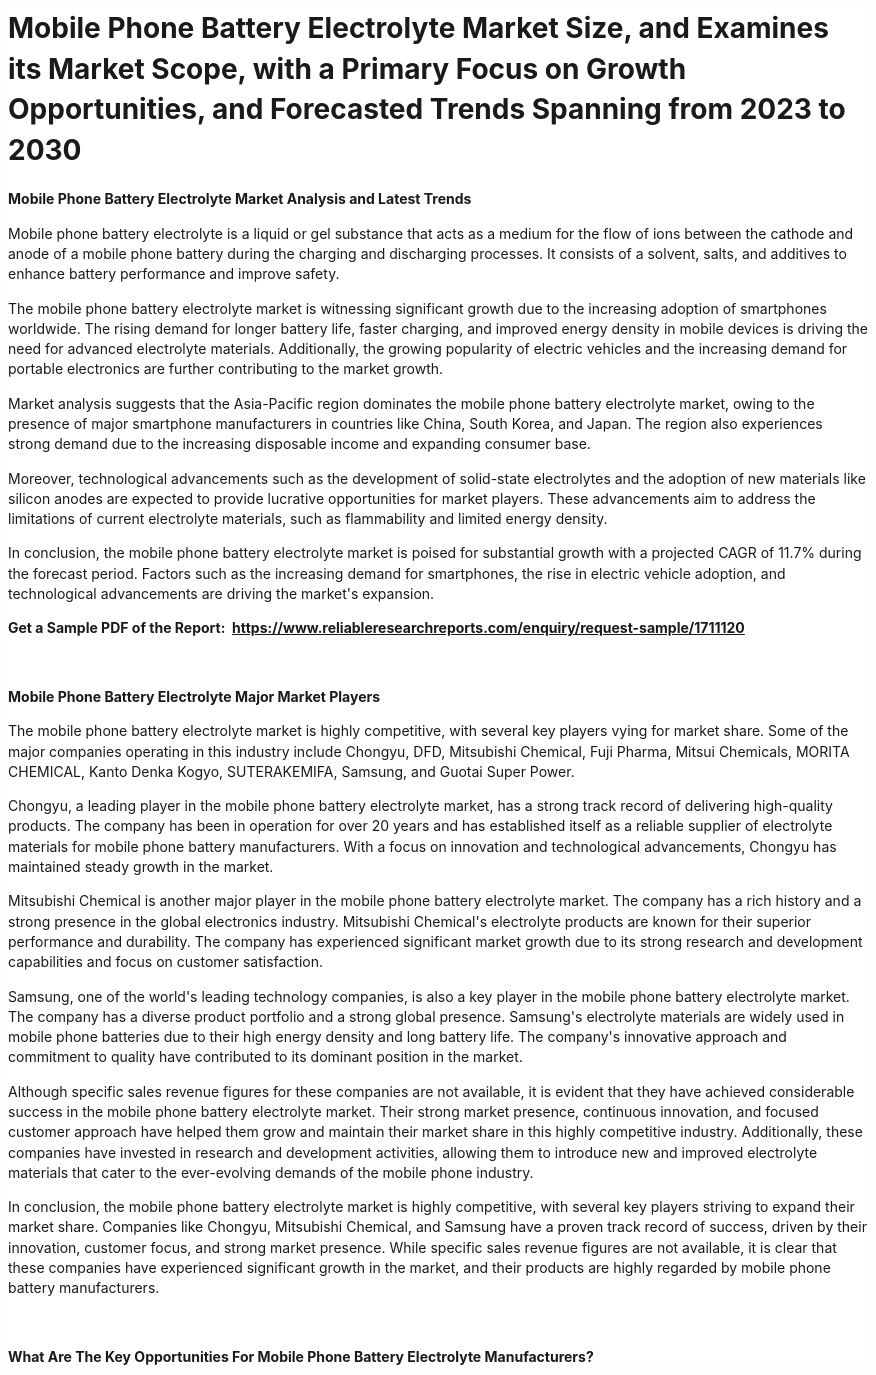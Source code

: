 <p><h1>Mobile Phone Battery Electrolyte Market Size, and Examines its Market Scope, with a Primary Focus on Growth Opportunities, and Forecasted Trends Spanning from 2023 to 2030</h1></p><p><strong>Mobile Phone Battery Electrolyte Market Analysis and Latest Trends</strong></p>
<p><p>Mobile phone battery electrolyte is a liquid or gel substance that acts as a medium for the flow of ions between the cathode and anode of a mobile phone battery during the charging and discharging processes. It consists of a solvent, salts, and additives to enhance battery performance and improve safety.</p><p>The mobile phone battery electrolyte market is witnessing significant growth due to the increasing adoption of smartphones worldwide. The rising demand for longer battery life, faster charging, and improved energy density in mobile devices is driving the need for advanced electrolyte materials. Additionally, the growing popularity of electric vehicles and the increasing demand for portable electronics are further contributing to the market growth.</p><p>Market analysis suggests that the Asia-Pacific region dominates the mobile phone battery electrolyte market, owing to the presence of major smartphone manufacturers in countries like China, South Korea, and Japan. The region also experiences strong demand due to the increasing disposable income and expanding consumer base.</p><p>Moreover, technological advancements such as the development of solid-state electrolytes and the adoption of new materials like silicon anodes are expected to provide lucrative opportunities for market players. These advancements aim to address the limitations of current electrolyte materials, such as flammability and limited energy density.</p><p>In conclusion, the mobile phone battery electrolyte market is poised for substantial growth with a projected CAGR of 11.7% during the forecast period. Factors such as the increasing demand for smartphones, the rise in electric vehicle adoption, and technological advancements are driving the market's expansion.</p></p>
<p><strong>Get a Sample PDF of the Report:&nbsp; <a href="https://www.reliableresearchreports.com/enquiry/request-sample/1711120">https://www.reliableresearchreports.com/enquiry/request-sample/1711120</a></strong></p>
<p>&nbsp;</p>
<p><strong>Mobile Phone Battery Electrolyte Major Market Players</strong></p>
<p><p>The mobile phone battery electrolyte market is highly competitive, with several key players vying for market share. Some of the major companies operating in this industry include Chongyu, DFD, Mitsubishi Chemical, Fuji Pharma, Mitsui Chemicals, MORITA CHEMICAL, Kanto Denka Kogyo, SUTERAKEMIFA, Samsung, and Guotai Super Power.</p><p>Chongyu, a leading player in the mobile phone battery electrolyte market, has a strong track record of delivering high-quality products. The company has been in operation for over 20 years and has established itself as a reliable supplier of electrolyte materials for mobile phone battery manufacturers. With a focus on innovation and technological advancements, Chongyu has maintained steady growth in the market.</p><p>Mitsubishi Chemical is another major player in the mobile phone battery electrolyte market. The company has a rich history and a strong presence in the global electronics industry. Mitsubishi Chemical's electrolyte products are known for their superior performance and durability. The company has experienced significant market growth due to its strong research and development capabilities and focus on customer satisfaction.</p><p>Samsung, one of the world's leading technology companies, is also a key player in the mobile phone battery electrolyte market. The company has a diverse product portfolio and a strong global presence. Samsung's electrolyte materials are widely used in mobile phone batteries due to their high energy density and long battery life. The company's innovative approach and commitment to quality have contributed to its dominant position in the market.</p><p>Although specific sales revenue figures for these companies are not available, it is evident that they have achieved considerable success in the mobile phone battery electrolyte market. Their strong market presence, continuous innovation, and focused customer approach have helped them grow and maintain their market share in this highly competitive industry. Additionally, these companies have invested in research and development activities, allowing them to introduce new and improved electrolyte materials that cater to the ever-evolving demands of the mobile phone industry.</p><p>In conclusion, the mobile phone battery electrolyte market is highly competitive, with several key players striving to expand their market share. Companies like Chongyu, Mitsubishi Chemical, and Samsung have a proven track record of success, driven by their innovation, customer focus, and strong market presence. While specific sales revenue figures are not available, it is clear that these companies have experienced significant growth in the market, and their products are highly regarded by mobile phone battery manufacturers.</p></p>
<p>&nbsp;</p>
<p><strong>What Are The Key Opportunities For Mobile Phone Battery Electrolyte Manufacturers?</strong></p>